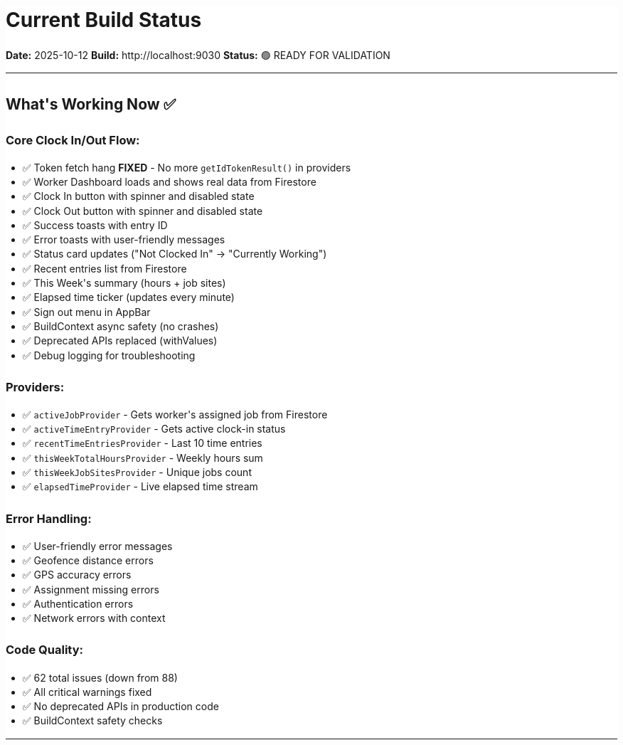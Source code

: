 # Current Build Status
**Date:** 2025-10-12
**Build:** http://localhost:9030
**Status:** 🟢 READY FOR VALIDATION

---

## What's Working Now ✅

### Core Clock In/Out Flow:
- ✅ Token fetch hang **FIXED** - No more `getIdTokenResult()` in providers
- ✅ Worker Dashboard loads and shows real data from Firestore
- ✅ Clock In button with spinner and disabled state
- ✅ Clock Out button with spinner and disabled state
- ✅ Success toasts with entry ID
- ✅ Error toasts with user-friendly messages
- ✅ Status card updates ("Not Clocked In" → "Currently Working")
- ✅ Recent entries list from Firestore
- ✅ This Week's summary (hours + job sites)
- ✅ Elapsed time ticker (updates every minute)
- ✅ Sign out menu in AppBar
- ✅ BuildContext async safety (no crashes)
- ✅ Deprecated APIs replaced (withValues)
- ✅ Debug logging for troubleshooting

### Providers:
- ✅ `activeJobProvider` - Gets worker's assigned job from Firestore
- ✅ `activeTimeEntryProvider` - Gets active clock-in status
- ✅ `recentTimeEntriesProvider` - Last 10 time entries
- ✅ `thisWeekTotalHoursProvider` - Weekly hours sum
- ✅ `thisWeekJobSitesProvider` - Unique jobs count
- ✅ `elapsedTimeProvider` - Live elapsed time stream

### Error Handling:
- ✅ User-friendly error messages
- ✅ Geofence distance errors
- ✅ GPS accuracy errors
- ✅ Assignment missing errors
- ✅ Authentication errors
- ✅ Network errors with context

### Code Quality:
- ✅ 62 total issues (down from 88)
- ✅ All critical warnings fixed
- ✅ No deprecated APIs in production code
- ✅ BuildContext safety checks

---
